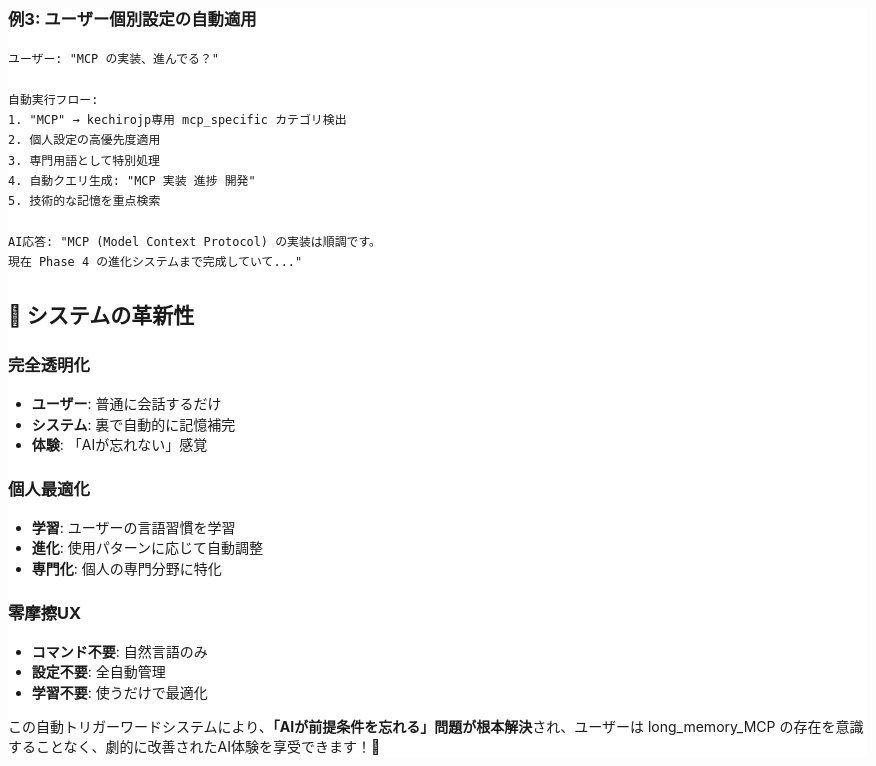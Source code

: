 ### **例3: ユーザー個別設定の自動適用**
```
ユーザー: "MCP の実装、進んでる？"

自動実行フロー:
1. "MCP" → kechirojp専用 mcp_specific カテゴリ検出
2. 個人設定の高優先度適用
3. 専門用語として特別処理
4. 自動クエリ生成: "MCP 実装 進捗 開発"
5. 技術的な記憶を重点検索

AI応答: "MCP (Model Context Protocol) の実装は順調です。
現在 Phase 4 の進化システムまで完成していて..."
```

## 🚀 **システムの革新性**

### **完全透明化**
- **ユーザー**: 普通に会話するだけ
- **システム**: 裏で自動的に記憶補完
- **体験**: 「AIが忘れない」感覚

### **個人最適化**
- **学習**: ユーザーの言語習慣を学習
- **進化**: 使用パターンに応じて自動調整
- **専門化**: 個人の専門分野に特化

### **零摩擦UX**
- **コマンド不要**: 自然言語のみ
- **設定不要**: 全自動管理
- **学習不要**: 使うだけで最適化

この自動トリガーワードシステムにより、**「AIが前提条件を忘れる」問題が根本解決**され、ユーザーは long_memory_MCP の存在を意識することなく、劇的に改善されたAI体験を享受できます！🎉